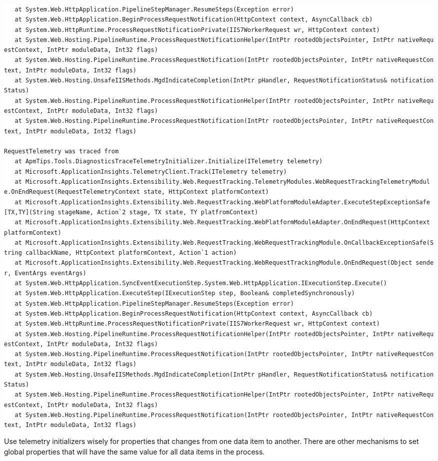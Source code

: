```
   at System.Web.HttpApplication.PipelineStepManager.ResumeSteps(Exception error)
   at System.Web.HttpApplication.BeginProcessRequestNotification(HttpContext context, AsyncCallback cb)
   at System.Web.HttpRuntime.ProcessRequestNotificationPrivate(IIS7WorkerRequest wr, HttpContext context)
   at System.Web.Hosting.PipelineRuntime.ProcessRequestNotificationHelper(IntPtr rootedObjectsPointer, IntPtr nativeRequestContext, IntPtr moduleData, Int32 flags)
   at System.Web.Hosting.PipelineRuntime.ProcessRequestNotification(IntPtr rootedObjectsPointer, IntPtr nativeRequestContext, IntPtr moduleData, Int32 flags)
   at System.Web.Hosting.UnsafeIISMethods.MgdIndicateCompletion(IntPtr pHandler, RequestNotificationStatus& notificationStatus)
   at System.Web.Hosting.PipelineRuntime.ProcessRequestNotificationHelper(IntPtr rootedObjectsPointer, IntPtr nativeRequestContext, IntPtr moduleData, Int32 flags)
   at System.Web.Hosting.PipelineRuntime.ProcessRequestNotification(IntPtr rootedObjectsPointer, IntPtr nativeRequestContext, IntPtr moduleData, Int32 flags)

RequestTelemetry was traced from
   at ApmTips.Tools.DiagnosticsTraceTelemetryInitializer.Initialize(ITelemetry telemetry)
   at Microsoft.ApplicationInsights.TelemetryClient.Track(ITelemetry telemetry)
   at Microsoft.ApplicationInsights.Extensibility.Web.RequestTracking.TelemetryModules.WebRequestTrackingTelemetryModule.OnEndRequest(RequestTelemetryContext state, HttpContext platformContext)
   at Microsoft.ApplicationInsights.Extensibility.Web.RequestTracking.WebPlatformModuleAdapter.ExecuteStepExceptionSafe[TX,TY](String stageName, Action`2 stage, TX state, TY platfromContext)
   at Microsoft.ApplicationInsights.Extensibility.Web.RequestTracking.WebPlatformModuleAdapter.OnEndRequest(HttpContext platformContext)
   at Microsoft.ApplicationInsights.Extensibility.Web.RequestTracking.WebRequestTrackingModule.OnCallbackExceptionSafe(String callbackName, HttpContext platformContext, Action`1 action)
   at Microsoft.ApplicationInsights.Extensibility.Web.RequestTracking.WebRequestTrackingModule.OnEndRequest(Object sender, EventArgs eventArgs)
   at System.Web.HttpApplication.SyncEventExecutionStep.System.Web.HttpApplication.IExecutionStep.Execute()
   at System.Web.HttpApplication.ExecuteStep(IExecutionStep step, Boolean& completedSynchronously)
   at System.Web.HttpApplication.PipelineStepManager.ResumeSteps(Exception error)
   at System.Web.HttpApplication.BeginProcessRequestNotification(HttpContext context, AsyncCallback cb)
   at System.Web.HttpRuntime.ProcessRequestNotificationPrivate(IIS7WorkerRequest wr, HttpContext context)
   at System.Web.Hosting.PipelineRuntime.ProcessRequestNotificationHelper(IntPtr rootedObjectsPointer, IntPtr nativeRequestContext, IntPtr moduleData, Int32 flags)
   at System.Web.Hosting.PipelineRuntime.ProcessRequestNotification(IntPtr rootedObjectsPointer, IntPtr nativeRequestContext, IntPtr moduleData, Int32 flags)
   at System.Web.Hosting.UnsafeIISMethods.MgdIndicateCompletion(IntPtr pHandler, RequestNotificationStatus& notificationStatus)
   at System.Web.Hosting.PipelineRuntime.ProcessRequestNotificationHelper(IntPtr rootedObjectsPointer, IntPtr nativeRequestContext, IntPtr moduleData, Int32 flags)
   at System.Web.Hosting.PipelineRuntime.ProcessRequestNotification(IntPtr rootedObjectsPointer, IntPtr nativeRequestContext, IntPtr moduleData, Int32 flags)

```
Use telemetry initializers wisely for properties that changes from one data item to another. There are other mechanisms to set global properties that will have the same value for all data items in the process.